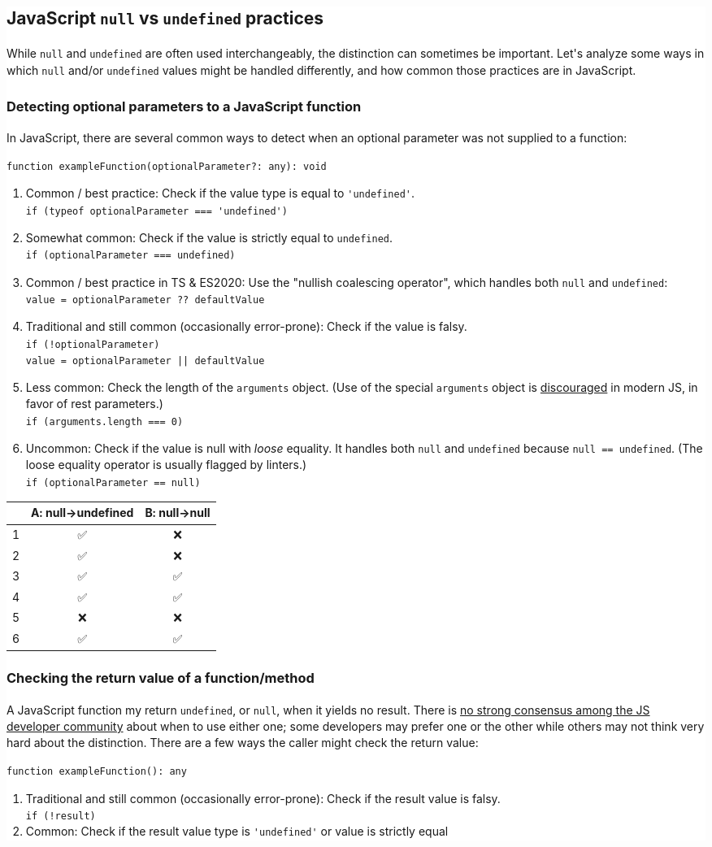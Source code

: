 ## JavaScript `null` vs `undefined` practices
While `null` and `undefined` are often used interchangeably, the distinction can sometimes
be important. Let's analyze some ways in which `null` and/or `undefined` values might be
handled differently, and how common those practices are in JavaScript.

### Detecting optional parameters to a JavaScript function
In JavaScript, there are several common ways to detect when an optional
parameter was not supplied to a function:
```TS
function exampleFunction(optionalParameter?: any): void
```
1. Common / best practice: Check if the value type is equal to `'undefined'`.<br>
   `if (typeof optionalParameter === 'undefined')`

2. Somewhat common: Check if the value is strictly equal to `undefined`.<br>
   `if (optionalParameter === undefined)`

3. Common / best practice in TS & ES2020: Use the "nullish coalescing operator", which
   handles both `null` and `undefined`:<br>
   `value = optionalParameter ?? defaultValue`

4. Traditional and still common (occasionally error-prone): Check if the value is falsy.<br>
   `if (!optionalParameter)`<br>
   `value = optionalParameter || defaultValue`

5. Less common: Check the length of the `arguments` object. (Use of the special
  `arguments` object is [discouraged](
  https://developer.mozilla.org/en-US/docs/Web/JavaScript/Reference/Functions/arguments)
  in modern JS, in favor of rest parameters.)<br>
   `if (arguments.length === 0)`

6. Uncommon: Check if the value is null with _loose_ equality.
It handles both `null` and `undefined` because `null == undefined`. (The
loose equality operator is usually flagged by linters.)<br>
   `if (optionalParameter == null)`

| |A: null->undefined|B: null->null|
|-|:----------------:|:-----------:|
|1|✅|❌|
|2|✅|❌|
|3|✅|✅|
|4|✅|✅|
|5|❌|❌|
|6|✅|✅|

### Checking the return value of a function/method
A JavaScript function my return `undefined`, or `null`, when it yields no result.
There is [no strong consensus among the JS developer community](
https://stackoverflow.com/questions/37980559/is-it-better-to-return-undefined-or-null-from-a-javascript-function)
about when to use either one; some developers may prefer one or the other while
others may not think very hard about the distinction. There are a few ways the
caller might check the return value:
```TS
function exampleFunction(): any
```
1. Traditional and still common (occasionally error-prone): Check if the result value is
   falsy.<br>
   `if (!result)`
2. Common: Check if the result value type is `'undefined'` or value is strictly equal